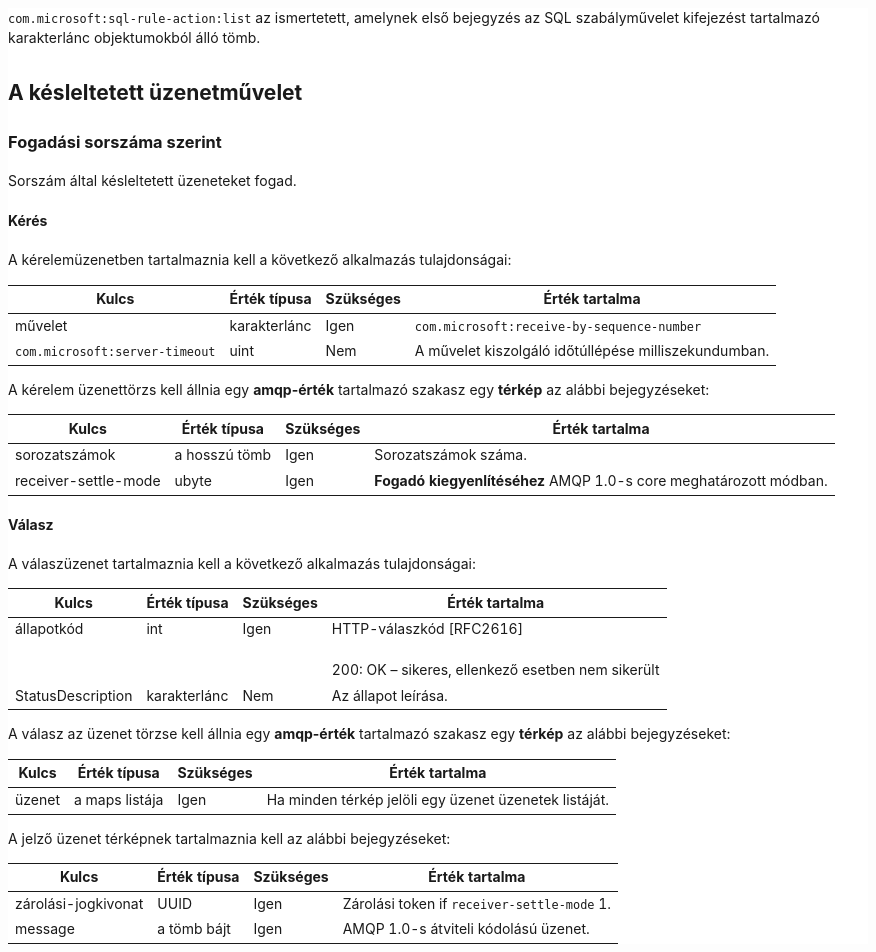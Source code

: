 `com.microsoft:sql-rule-action:list` az ismertetett, amelynek első bejegyzés az SQL szabályművelet kifejezést tartalmazó karakterlánc objektumokból álló tömb.

## <a name="deferred-message-operations"></a>A késleltetett üzenetművelet  
  
### <a name="receive-by-sequence-number"></a>Fogadási sorszáma szerint  

Sorszám által késleltetett üzeneteket fogad.  
  
#### <a name="request"></a>Kérés  

A kérelemüzenetben tartalmaznia kell a következő alkalmazás tulajdonságai:  
  
|Kulcs|Érték típusa|Szükséges|Érték tartalma|  
|---------|----------------|--------------|--------------------|  
|művelet|karakterlánc|Igen|`com.microsoft:receive-by-sequence-number`|  
|`com.microsoft:server-timeout`|uint|Nem|A művelet kiszolgáló időtúllépése milliszekundumban.|  
  
A kérelem üzenettörzs kell állnia egy **amqp-érték** tartalmazó szakasz egy **térkép** az alábbi bejegyzéseket:  
  
|Kulcs|Érték típusa|Szükséges|Érték tartalma|  
|---------|----------------|--------------|--------------------|  
|sorozatszámok|a hosszú tömb|Igen|Sorozatszámok száma.|  
|receiver-settle-mode|ubyte|Igen|**Fogadó kiegyenlítéséhez** AMQP 1.0-s core meghatározott módban.|  
  
#### <a name="response"></a>Válasz  

A válaszüzenet tartalmaznia kell a következő alkalmazás tulajdonságai:  
  
|Kulcs|Érték típusa|Szükséges|Érték tartalma|  
|---------|----------------|--------------|--------------------|  
|állapotkód|int|Igen|HTTP-válaszkód [RFC2616]<br /><br /> 200: OK – sikeres, ellenkező esetben nem sikerült|  
|StatusDescription|karakterlánc|Nem|Az állapot leírása.|  
  
A válasz az üzenet törzse kell állnia egy **amqp-érték** tartalmazó szakasz egy **térkép** az alábbi bejegyzéseket:  
  
|Kulcs|Érték típusa|Szükséges|Érték tartalma|  
|---------|----------------|--------------|--------------------|  
|üzenet|a maps listája|Igen|Ha minden térkép jelöli egy üzenet üzenetek listáját.|  
  
A jelző üzenet térképnek tartalmaznia kell az alábbi bejegyzéseket:  
  
|Kulcs|Érték típusa|Szükséges|Érték tartalma|  
|---------|----------------|--------------|--------------------|  
|zárolási-jogkivonat|UUID|Igen|Zárolási token if `receiver-settle-mode` 1.|  
|message|a tömb bájt|Igen|AMQP 1.0-s átviteli kódolású üzenet.|  
  

[Service Bus AMQP áttekintése]: service-bus-amqp-overview.md
[AMQP 1.0 protokoll – útmutató]: service-bus-amqp-protocol-guide.md
[A Service Bus a Windows Server AMQP]: https://msdn.microsoft.com/library/dn574799.asp